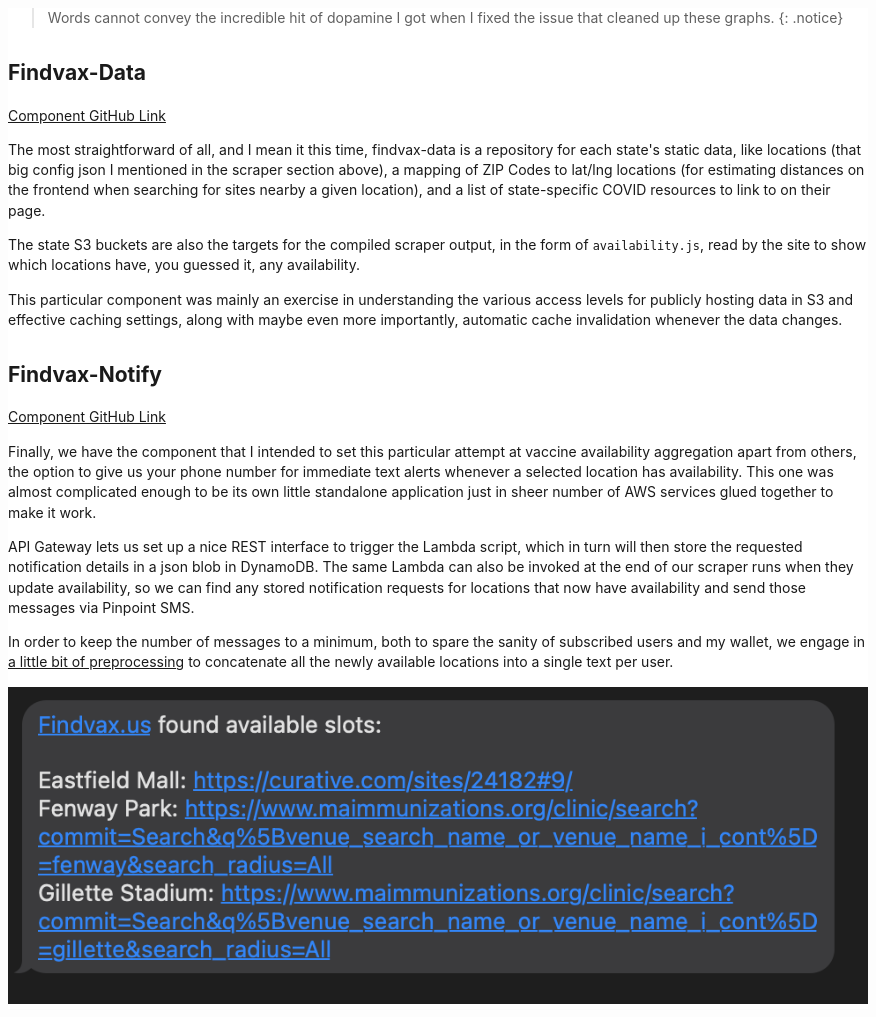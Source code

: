 > Words cannot convey the incredible hit of dopamine I got when I fixed the issue that cleaned up these graphs. 
{: .notice}

## Findvax-Data

<i class="fa-fw fab fa-github"></i> [Component GitHub Link](https://github.com/Findvax-us/findvax-data)

The most straightforward of all, and I mean it this time, findvax-data is a repository for each state's static data, like locations (that big config json I mentioned in the scraper section above), a mapping of ZIP Codes to lat/lng locations (for estimating distances on the frontend when searching for sites nearby a given location), and a list of state-specific COVID resources to link to on their page. 

The state S3 buckets are also the targets for the compiled scraper output, in the form of `availability.js`, read by the site to show which locations have, you guessed it, any availability.

This particular component was mainly an exercise in understanding the various access levels for publicly hosting data in S3 and effective caching settings, along with maybe even more importantly, automatic cache invalidation whenever the data changes. 

## Findvax-Notify

<i class="fa-fw fab fa-github"></i> [Component GitHub Link](https://github.com/Findvax-us/findvax-notify)

Finally, we have the component that I intended to set this particular attempt at vaccine availability aggregation apart from others, the option to give us your phone number for immediate text alerts whenever a selected location has availability. This one was almost complicated enough to be its own little standalone application just in sheer number of AWS services glued together to make it work.

API Gateway lets us set up a nice REST interface to trigger the Lambda script, which in turn will then store the requested notification details in a json blob in DynamoDB. The same Lambda can also be invoked at the end of our scraper runs when they update availability, so we can find any stored notification requests for locations that now have availability and send those messages via Pinpoint SMS. 

In order to keep the number of messages to a minimum, both to spare the sanity of subscribed users and my wallet, we engage in [a little bit of preprocessing](https://github.com/Findvax-us/findvax-notify/blob/master/index.js#L206) to concatenate all the newly available locations into a single text per user.

![Example SMS message showing links to several newly available locations](/images/findvax_sms.png)
